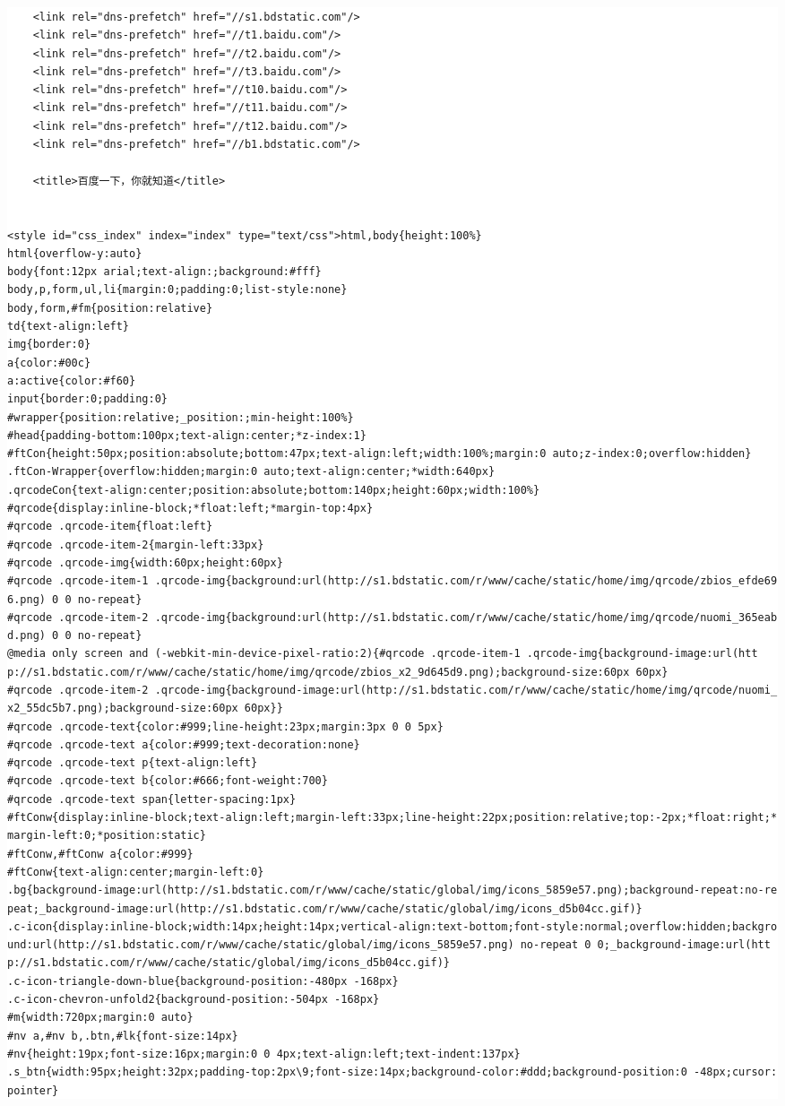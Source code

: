     	
    	<link rel="dns-prefetch" href="//s1.bdstatic.com"/>
    	<link rel="dns-prefetch" href="//t1.baidu.com"/>
    	<link rel="dns-prefetch" href="//t2.baidu.com"/>
    	<link rel="dns-prefetch" href="//t3.baidu.com"/>
    	<link rel="dns-prefetch" href="//t10.baidu.com"/>
    	<link rel="dns-prefetch" href="//t11.baidu.com"/>
    	<link rel="dns-prefetch" href="//t12.baidu.com"/>
    	<link rel="dns-prefetch" href="//b1.bdstatic.com"/>
        
        <title>百度一下，你就知道</title>
        
    
    <style id="css_index" index="index" type="text/css">html,body{height:100%}
    html{overflow-y:auto}
    body{font:12px arial;text-align:;background:#fff}
    body,p,form,ul,li{margin:0;padding:0;list-style:none}
    body,form,#fm{position:relative}
    td{text-align:left}
    img{border:0}
    a{color:#00c}
    a:active{color:#f60}
    input{border:0;padding:0}
    #wrapper{position:relative;_position:;min-height:100%}
    #head{padding-bottom:100px;text-align:center;*z-index:1}
    #ftCon{height:50px;position:absolute;bottom:47px;text-align:left;width:100%;margin:0 auto;z-index:0;overflow:hidden}
    .ftCon-Wrapper{overflow:hidden;margin:0 auto;text-align:center;*width:640px}
    .qrcodeCon{text-align:center;position:absolute;bottom:140px;height:60px;width:100%}
    #qrcode{display:inline-block;*float:left;*margin-top:4px}
    #qrcode .qrcode-item{float:left}
    #qrcode .qrcode-item-2{margin-left:33px}
    #qrcode .qrcode-img{width:60px;height:60px}
    #qrcode .qrcode-item-1 .qrcode-img{background:url(http://s1.bdstatic.com/r/www/cache/static/home/img/qrcode/zbios_efde696.png) 0 0 no-repeat}
    #qrcode .qrcode-item-2 .qrcode-img{background:url(http://s1.bdstatic.com/r/www/cache/static/home/img/qrcode/nuomi_365eabd.png) 0 0 no-repeat}
    @media only screen and (-webkit-min-device-pixel-ratio:2){#qrcode .qrcode-item-1 .qrcode-img{background-image:url(http://s1.bdstatic.com/r/www/cache/static/home/img/qrcode/zbios_x2_9d645d9.png);background-size:60px 60px}
    #qrcode .qrcode-item-2 .qrcode-img{background-image:url(http://s1.bdstatic.com/r/www/cache/static/home/img/qrcode/nuomi_x2_55dc5b7.png);background-size:60px 60px}}
    #qrcode .qrcode-text{color:#999;line-height:23px;margin:3px 0 0 5px}
    #qrcode .qrcode-text a{color:#999;text-decoration:none}
    #qrcode .qrcode-text p{text-align:left}
    #qrcode .qrcode-text b{color:#666;font-weight:700}
    #qrcode .qrcode-text span{letter-spacing:1px}
    #ftConw{display:inline-block;text-align:left;margin-left:33px;line-height:22px;position:relative;top:-2px;*float:right;*margin-left:0;*position:static}
    #ftConw,#ftConw a{color:#999}
    #ftConw{text-align:center;margin-left:0}
    .bg{background-image:url(http://s1.bdstatic.com/r/www/cache/static/global/img/icons_5859e57.png);background-repeat:no-repeat;_background-image:url(http://s1.bdstatic.com/r/www/cache/static/global/img/icons_d5b04cc.gif)}
    .c-icon{display:inline-block;width:14px;height:14px;vertical-align:text-bottom;font-style:normal;overflow:hidden;background:url(http://s1.bdstatic.com/r/www/cache/static/global/img/icons_5859e57.png) no-repeat 0 0;_background-image:url(http://s1.bdstatic.com/r/www/cache/static/global/img/icons_d5b04cc.gif)}
    .c-icon-triangle-down-blue{background-position:-480px -168px}
    .c-icon-chevron-unfold2{background-position:-504px -168px}
    #m{width:720px;margin:0 auto}
    #nv a,#nv b,.btn,#lk{font-size:14px}
    #nv{height:19px;font-size:16px;margin:0 0 4px;text-align:left;text-indent:137px}
    .s_btn{width:95px;height:32px;padding-top:2px\9;font-size:14px;background-color:#ddd;background-position:0 -48px;cursor:pointer}